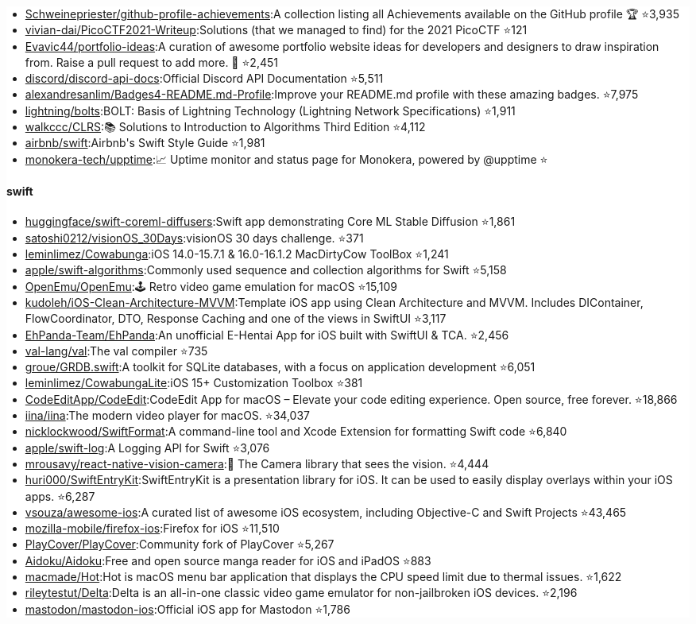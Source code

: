 * [Schweinepriester/github-profile-achievements](https://github.com/Schweinepriester/github-profile-achievements):A collection listing all Achievements available on the GitHub profile 🏆 ⭐3,935
* [vivian-dai/PicoCTF2021-Writeup](https://github.com/vivian-dai/PicoCTF2021-Writeup):Solutions (that we managed to find) for the 2021 PicoCTF ⭐121
* [Evavic44/portfolio-ideas](https://github.com/Evavic44/portfolio-ideas):A curation of awesome portfolio website ideas for developers and designers to draw inspiration from. Raise a pull request to add more. 💜 ⭐2,451
* [discord/discord-api-docs](https://github.com/discord/discord-api-docs):Official Discord API Documentation ⭐5,511
* [alexandresanlim/Badges4-README.md-Profile](https://github.com/alexandresanlim/Badges4-README.md-Profile):Improve your README.md profile with these amazing badges. ⭐7,975
* [lightning/bolts](https://github.com/lightning/bolts):BOLT: Basis of Lightning Technology (Lightning Network Specifications) ⭐1,911
* [walkccc/CLRS](https://github.com/walkccc/CLRS):📚 Solutions to Introduction to Algorithms Third Edition ⭐4,112
* [airbnb/swift](https://github.com/airbnb/swift):Airbnb's Swift Style Guide ⭐1,981
* [monokera-tech/upptime](https://github.com/monokera-tech/upptime):📈 Uptime monitor and status page for Monokera, powered by @upptime ⭐

#### swift
* [huggingface/swift-coreml-diffusers](https://github.com/huggingface/swift-coreml-diffusers):Swift app demonstrating Core ML Stable Diffusion ⭐1,861
* [satoshi0212/visionOS_30Days](https://github.com/satoshi0212/visionOS_30Days):visionOS 30 days challenge. ⭐371
* [leminlimez/Cowabunga](https://github.com/leminlimez/Cowabunga):iOS 14.0-15.7.1 & 16.0-16.1.2 MacDirtyCow ToolBox ⭐1,241
* [apple/swift-algorithms](https://github.com/apple/swift-algorithms):Commonly used sequence and collection algorithms for Swift ⭐5,158
* [OpenEmu/OpenEmu](https://github.com/OpenEmu/OpenEmu):🕹 Retro video game emulation for macOS ⭐15,109
* [kudoleh/iOS-Clean-Architecture-MVVM](https://github.com/kudoleh/iOS-Clean-Architecture-MVVM):Template iOS app using Clean Architecture and MVVM. Includes DIContainer, FlowCoordinator, DTO, Response Caching and one of the views in SwiftUI ⭐3,117
* [EhPanda-Team/EhPanda](https://github.com/EhPanda-Team/EhPanda):An unofficial E-Hentai App for iOS built with SwiftUI & TCA. ⭐2,456
* [val-lang/val](https://github.com/val-lang/val):The val compiler ⭐735
* [groue/GRDB.swift](https://github.com/groue/GRDB.swift):A toolkit for SQLite databases, with a focus on application development ⭐6,051
* [leminlimez/CowabungaLite](https://github.com/leminlimez/CowabungaLite):iOS 15+ Customization Toolbox ⭐381
* [CodeEditApp/CodeEdit](https://github.com/CodeEditApp/CodeEdit):CodeEdit App for macOS – Elevate your code editing experience. Open source, free forever. ⭐18,866
* [iina/iina](https://github.com/iina/iina):The modern video player for macOS. ⭐34,037
* [nicklockwood/SwiftFormat](https://github.com/nicklockwood/SwiftFormat):A command-line tool and Xcode Extension for formatting Swift code ⭐6,840
* [apple/swift-log](https://github.com/apple/swift-log):A Logging API for Swift ⭐3,076
* [mrousavy/react-native-vision-camera](https://github.com/mrousavy/react-native-vision-camera):📸 The Camera library that sees the vision. ⭐4,444
* [huri000/SwiftEntryKit](https://github.com/huri000/SwiftEntryKit):SwiftEntryKit is a presentation library for iOS. It can be used to easily display overlays within your iOS apps. ⭐6,287
* [vsouza/awesome-ios](https://github.com/vsouza/awesome-ios):A curated list of awesome iOS ecosystem, including Objective-C and Swift Projects ⭐43,465
* [mozilla-mobile/firefox-ios](https://github.com/mozilla-mobile/firefox-ios):Firefox for iOS ⭐11,510
* [PlayCover/PlayCover](https://github.com/PlayCover/PlayCover):Community fork of PlayCover ⭐5,267
* [Aidoku/Aidoku](https://github.com/Aidoku/Aidoku):Free and open source manga reader for iOS and iPadOS ⭐883
* [macmade/Hot](https://github.com/macmade/Hot):Hot is macOS menu bar application that displays the CPU speed limit due to thermal issues. ⭐1,622
* [rileytestut/Delta](https://github.com/rileytestut/Delta):Delta is an all-in-one classic video game emulator for non-jailbroken iOS devices. ⭐2,196
* [mastodon/mastodon-ios](https://github.com/mastodon/mastodon-ios):Official iOS app for Mastodon ⭐1,786